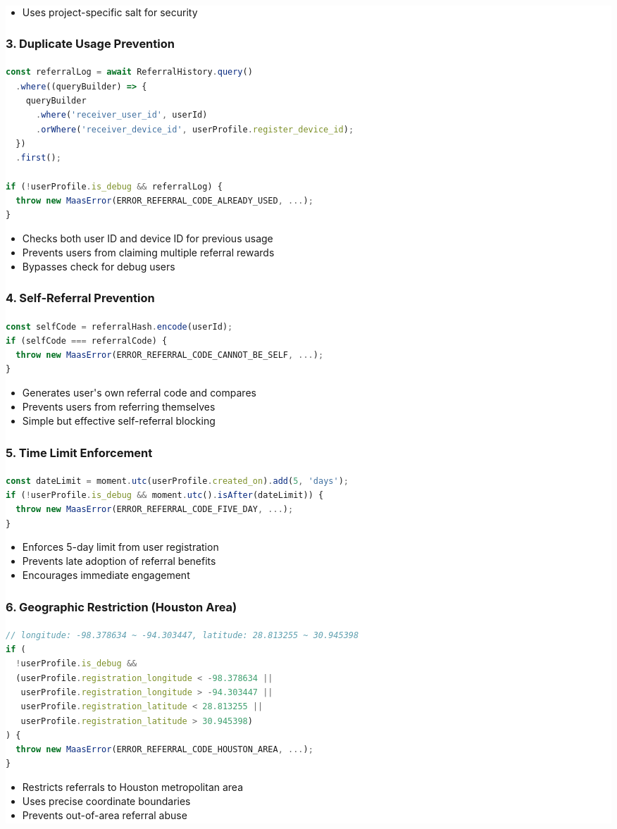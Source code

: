 - Uses project-specific salt for security

### 3. Duplicate Usage Prevention
```javascript
const referralLog = await ReferralHistory.query()
  .where((queryBuilder) => {
    queryBuilder
      .where('receiver_user_id', userId)
      .orWhere('receiver_device_id', userProfile.register_device_id);
  })
  .first();

if (!userProfile.is_debug && referralLog) {
  throw new MaasError(ERROR_REFERRAL_CODE_ALREADY_USED, ...);
}
```
- Checks both user ID and device ID for previous usage
- Prevents users from claiming multiple referral rewards
- Bypasses check for debug users

### 4. Self-Referral Prevention
```javascript
const selfCode = referralHash.encode(userId);
if (selfCode === referralCode) {
  throw new MaasError(ERROR_REFERRAL_CODE_CANNOT_BE_SELF, ...);
}
```
- Generates user's own referral code and compares
- Prevents users from referring themselves
- Simple but effective self-referral blocking

### 5. Time Limit Enforcement
```javascript
const dateLimit = moment.utc(userProfile.created_on).add(5, 'days');
if (!userProfile.is_debug && moment.utc().isAfter(dateLimit)) {
  throw new MaasError(ERROR_REFERRAL_CODE_FIVE_DAY, ...);
}
```
- Enforces 5-day limit from user registration
- Prevents late adoption of referral benefits
- Encourages immediate engagement

### 6. Geographic Restriction (Houston Area)
```javascript
// longitude: -98.378634 ~ -94.303447, latitude: 28.813255 ~ 30.945398
if (
  !userProfile.is_debug &&
  (userProfile.registration_longitude < -98.378634 ||
   userProfile.registration_longitude > -94.303447 ||
   userProfile.registration_latitude < 28.813255 ||
   userProfile.registration_latitude > 30.945398)
) {
  throw new MaasError(ERROR_REFERRAL_CODE_HOUSTON_AREA, ...);
}
```
- Restricts referrals to Houston metropolitan area
- Uses precise coordinate boundaries
- Prevents out-of-area referral abuse
